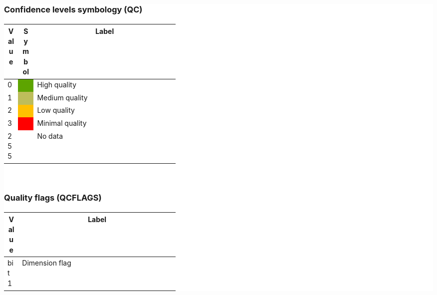### Confidence levels symbology (QC)

<table style="width: 40%">
  <colgroup>
       <col span="1" style="width: 2%;">
       <col span="1" style="width: 2%;">
       <col span="1" style="width: 50%;">
  </colgroup>
  <thead>
    <tr>
      <th>Value</th>
      <th>Symbol</th>
      <th>Label</th>
    </tr>
  </thead>
  <tbody>
    <tr>
      <td>0</td>
      <td style="background-color:#5DA400"></td>
      <td>High quality</td>
    </tr>
    <tr>
      <td>1</td>
      <td style="background-color:#BDBD5B"></td>
      <td>Medium quality</td>
    </tr>
    <tr>
      <td>2</td>
      <td style="background-color:#FFC000"></td>
      <td>Low quality</td>
    </tr>
    <tr>
      <td>3</td>
      <td style="background-color:#FF0000"></td>
      <td>Minimal quality</td>
    </tr>
    <tr>
      <td>255</td>
      <td style="background-color:#FFFFFF"></td>
      <td>No data</td>
    </tr>
  </tbody>
</table>
<br>

###  Quality flags (QCFLAGS)

<table style="width: 40%">
  <colgroup>
       <col span="1" style="width: 2%;">
       <col span="1" style="width: 50%;">
  </colgroup>
  <thead>
    <tr>
      <th>Value</th>
      <th>Label</th>
    </tr>
  </thead>
  <tbody>
    <tr>
      <td>bit 1</td>
      <td>Dimension flag</td>
    </tr>
